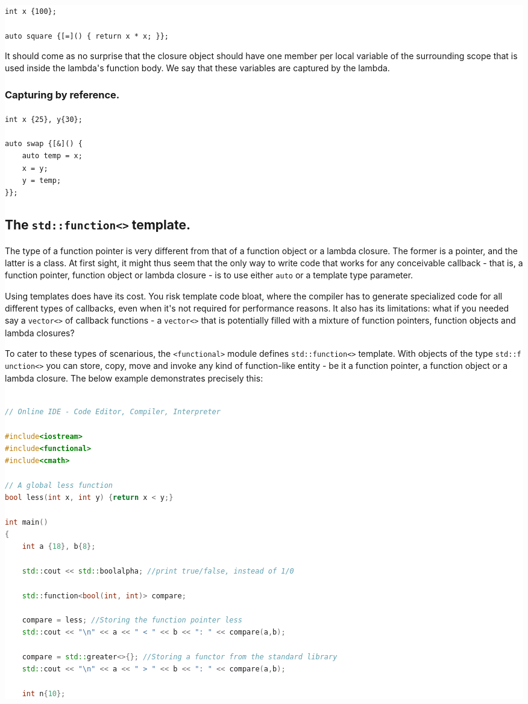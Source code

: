 ```
int x {100};

auto square {[=]() { return x * x; }};
```

It should come as no surprise that the closure object should have one member per local variable of the surrounding scope that is used inside the lambda's function body. We say that these variables are captured by the lambda.

### Capturing by reference.

```
int x {25}, y{30};

auto swap {[&]() {
	auto temp = x;
	x = y;
	y = temp;
}};
```

## The `std::function<>` template.

The type of a function pointer is very different from that of a function object or a lambda closure. The former is a pointer, and the latter is a class. At first sight, it might thus seem that the only way to write code that works for any conceivable callback - that is, a function pointer, function object or lambda closure - is to use either `auto` or a template type parameter. 

Using templates does have its cost. You risk template code bloat, where the compiler has to generate specialized code for all different types of callbacks, even when it's not required for performance reasons. It also has its limitations: what if you needed say a `vector<>` of callback functions - a `vector<>` that is potentially filled with a mixture of function pointers, function objects and lambda closures?

To cater to these types of scenarious, the `<functional>` module defines `std::function<>` template. With objects of the type `std::function<>` you can store, copy, move and invoke any kind of function-like entity - be it a function pointer, a function object or a lambda closure. The below example demonstrates precisely this:

```cpp

// Online IDE - Code Editor, Compiler, Interpreter

#include<iostream>
#include<functional>
#include<cmath>
    
// A global less function
bool less(int x, int y) {return x < y;}
    
int main()
{
    int a {18}, b{8};

    std::cout << std::boolalpha; //print true/false, instead of 1/0
    
    std::function<bool(int, int)> compare;
    
    compare = less; //Storing the function pointer less
    std::cout << "\n" << a << " < " << b << ": " << compare(a,b);
    
    compare = std::greater<>{}; //Storing a functor from the standard library
    std::cout << "\n" << a << " > " << b << ": " << compare(a,b);
    
    int n{10};
```